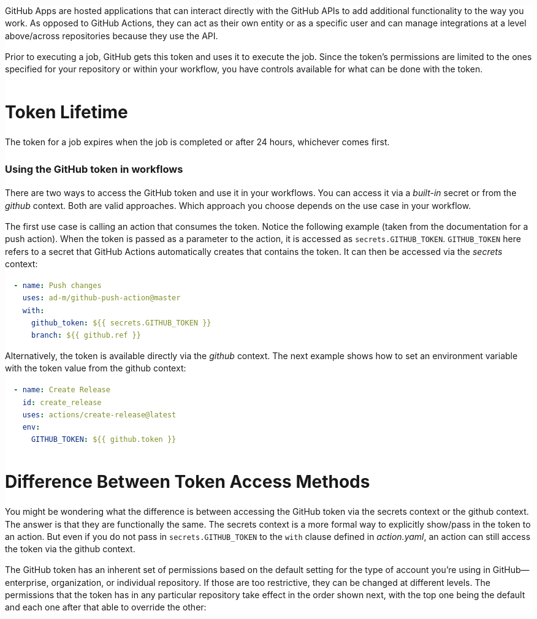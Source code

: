 GitHub Apps are hosted applications that can interact directly with the GitHub APIs to add additional functionality to the way you work. As opposed to GitHub Actions, they can act as their own entity or as a specific user and can manage integrations at a level above/across repositories because they use the API.

Prior to executing a job, GitHub gets this token and uses it to execute the job. Since the token’s permissions are limited to the ones specified for your repository or within your workflow, you have controls available for what can be done with the token.

# Token Lifetime

The token for a job expires when the job is completed or after 24 hours, whichever comes first.

### Using the GitHub token in workflows

There are two ways to access the GitHub token and use it in your workflows. You can access it via a *built-in* secret or from the *github* context. Both are valid approaches. Which approach you choose depends on the use case in your workflow.

The first use case is calling an action that consumes the token. Notice the following example (taken from the documentation for a push action). When the token is passed as a parameter to the action, it is accessed as `secrets.GITHUB_TOKEN`. `GITHUB_TOKEN` here refers to a secret that GitHub Actions automatically creates that contains the token. It can then be accessed via the *secrets* context:

```yml
  - name: Push changes
    uses: ad-m/github-push-action@master
    with:
      github_token: ${{ secrets.GITHUB_TOKEN }}
      branch: ${{ github.ref }}
```

Alternatively, the token is available directly via the *github* context. The next example shows how to set an environment variable with the token value from the github context:

```yml
  - name: Create Release
    id: create_release
    uses: actions/create-release@latest
    env:
      GITHUB_TOKEN: ${{ github.token }}
```

# Difference Between Token Access Methods

You might be wondering what the difference is between accessing the GitHub token via the secrets context or the github context. The answer is that they are functionally the same. The secrets context is a more formal way to explicitly show/pass in the token to an action. But even if you do not pass in `secrets.GITHUB_TOKEN` to the `with` clause defined in *action.yaml*, an action can still access the token via the github context.

The GitHub token has an inherent set of permissions based on the default setting for the type of account you’re using in GitHub—enterprise, organization, or individual repository. If those are too restrictive, they can be changed at different levels. The permissions that the token has in any particular repository take effect in the order shown next, with the top one being the default and each one after that able to override the other:
